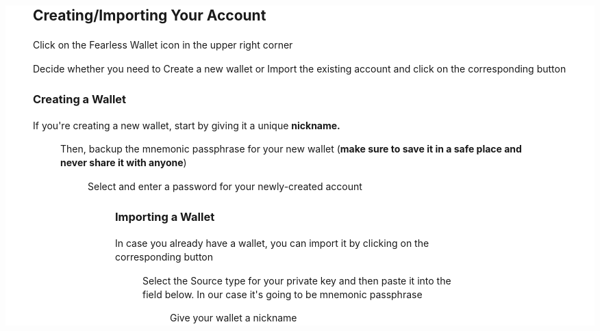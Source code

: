 <Figure caption="Browser Confirmation"
src={require('/docs/use/manage-wallets/wallet-providers/img/fearless/fearless-browser-install2.png').default}
width="75%" />

## Creating/Importing Your Account

Click on the Fearless Wallet icon in the upper right corner

Decide whether you need to Create a new wallet or Import the existing
account and click on the corresponding button

### Creating a Wallet

If you're creating a new wallet, start by giving it a unique
**nickname.**

<Figure caption="Name your wallet"
src={require('/docs/use/manage-wallets/wallet-providers/img/fearless/fearless-browser-install3.png').default}
width="50%" />

Then, backup the mnemonic passphrase for your new wallet (**make sure
to save it in a safe place and never share it with anyone**)

<Figure caption="Save your Seedphrase"
src={require('/docs/use/manage-wallets/wallet-providers/img/fearless/fearless-browser-install4.png').default}
width="50%" />

Select and enter a password for your newly-created account

<Figure caption="Create a strong password"
src={require('/docs/use/manage-wallets/wallet-providers/img/fearless/fearless-browser-install5.png').default}
width="50%" />

### Importing a Wallet

In case you already have a wallet, you can import it by clicking on
the corresponding button

<Figure caption="Tap Import Wallet to add your pre-existing wallet"
src={require('/docs/use/manage-wallets/wallet-providers/img/fearless/fearless-browser-install6.png').default}
width="50%" />

Select the Source type for your private key and then paste it into the
field below. In our case it's going to be mnemonic passphrase

<Figure caption="Importing a wallet using a Mnemonic (seed) phrase"
src={require('/docs/use/manage-wallets/wallet-providers/img/fearless/fearless-browser-install7.png').default}
width="50%" />

Give your wallet a nickname
